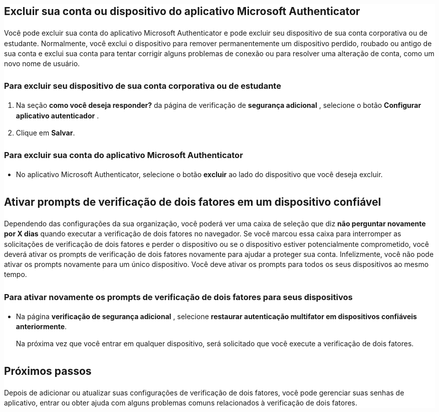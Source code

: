 ## <a name="delete-your-account-or-device-from-the-microsoft-authenticator-app"></a>Excluir sua conta ou dispositivo do aplicativo Microsoft Authenticator

Você pode excluir sua conta do aplicativo Microsoft Authenticator e pode excluir seu dispositivo de sua conta corporativa ou de estudante. Normalmente, você exclui o dispositivo para remover permanentemente um dispositivo perdido, roubado ou antigo de sua conta e exclui sua conta para tentar corrigir alguns problemas de conexão ou para resolver uma alteração de conta, como um novo nome de usuário.

### <a name="to-delete-your-device-from-your-work-or-school-account"></a>Para excluir seu dispositivo de sua conta corporativa ou de estudante

1. Na seção **como você deseja responder?** da página de verificação de **segurança adicional** , selecione o botão **Configurar aplicativo autenticador** .

2. Clique em **Salvar**.

### <a name="to-delete-your-account-from-the-microsoft-authenticator-app"></a>Para excluir sua conta do aplicativo Microsoft Authenticator

- No aplicativo Microsoft Authenticator, selecione o botão **excluir** ao lado do dispositivo que você deseja excluir.

## <a name="turn-on-two-factor-verification-prompts-on-a-trusted-device"></a>Ativar prompts de verificação de dois fatores em um dispositivo confiável

Dependendo das configurações da sua organização, você poderá ver uma caixa de seleção que diz **não perguntar novamente por X dias** quando executar a verificação de dois fatores no navegador. Se você marcou essa caixa para interromper as solicitações de verificação de dois fatores e perder o dispositivo ou se o dispositivo estiver potencialmente comprometido, você deverá ativar os prompts de verificação de dois fatores novamente para ajudar a proteger sua conta. Infelizmente, você não pode ativar os prompts novamente para um único dispositivo. Você deve ativar os prompts para todos os seus dispositivos ao mesmo tempo.

### <a name="to-turn-two-factor-verification-prompts-back-on-for-your-devices"></a>Para ativar novamente os prompts de verificação de dois fatores para seus dispositivos

- Na página **verificação de segurança adicional** , selecione **restaurar autenticação multifator em dispositivos confiáveis anteriormente**.

    Na próxima vez que você entrar em qualquer dispositivo, será solicitado que você execute a verificação de dois fatores.

## <a name="next-steps"></a>Próximos passos

Depois de adicionar ou atualizar suas configurações de verificação de dois fatores, você pode gerenciar suas senhas de aplicativo, entrar ou obter ajuda com alguns problemas comuns relacionados à verificação de dois fatores.
